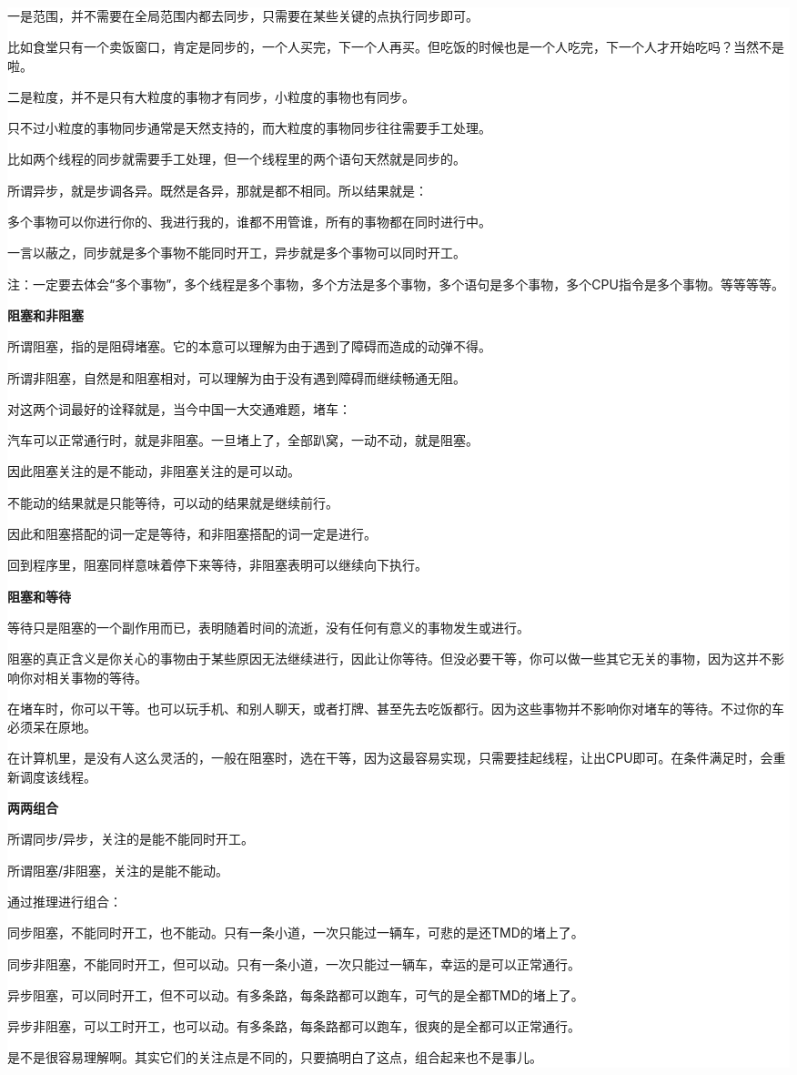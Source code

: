 一是范围，并不需要在全局范围内都去同步，只需要在某些关键的点执行同步即可。

比如食堂只有一个卖饭窗口，肯定是同步的，一个人买完，下一个人再买。但吃饭的时候也是一个人吃完，下一个人才开始吃吗？当然不是啦。

二是粒度，并不是只有大粒度的事物才有同步，小粒度的事物也有同步。

只不过小粒度的事物同步通常是天然支持的，而大粒度的事物同步往往需要手工处理。

比如两个线程的同步就需要手工处理，但一个线程里的两个语句天然就是同步的。

所谓异步，就是步调各异。既然是各异，那就是都不相同。所以结果就是：

多个事物可以你进行你的、我进行我的，谁都不用管谁，所有的事物都在同时进行中。

一言以蔽之，同步就是多个事物不能同时开工，异步就是多个事物可以同时开工。

注：一定要去体会“多个事物”，多个线程是多个事物，多个方法是多个事物，多个语句是多个事物，多个CPU指令是多个事物。等等等等。


**阻塞和非阻塞**

所谓阻塞，指的是阻碍堵塞。它的本意可以理解为由于遇到了障碍而造成的动弹不得。

所谓非阻塞，自然是和阻塞相对，可以理解为由于没有遇到障碍而继续畅通无阻。

对这两个词最好的诠释就是，当今中国一大交通难题，堵车：

汽车可以正常通行时，就是非阻塞。一旦堵上了，全部趴窝，一动不动，就是阻塞。

因此阻塞关注的是不能动，非阻塞关注的是可以动。

不能动的结果就是只能等待，可以动的结果就是继续前行。

因此和阻塞搭配的词一定是等待，和非阻塞搭配的词一定是进行。

回到程序里，阻塞同样意味着停下来等待，非阻塞表明可以继续向下执行。


**阻塞和等待**

等待只是阻塞的一个副作用而已，表明随着时间的流逝，没有任何有意义的事物发生或进行。

阻塞的真正含义是你关心的事物由于某些原因无法继续进行，因此让你等待。但没必要干等，你可以做一些其它无关的事物，因为这并不影响你对相关事物的等待。

在堵车时，你可以干等。也可以玩手机、和别人聊天，或者打牌、甚至先去吃饭都行。因为这些事物并不影响你对堵车的等待。不过你的车必须呆在原地。

在计算机里，是没有人这么灵活的，一般在阻塞时，选在干等，因为这最容易实现，只需要挂起线程，让出CPU即可。在条件满足时，会重新调度该线程。


**两两组合**


所谓同步/异步，关注的是能不能同时开工。

所谓阻塞/非阻塞，关注的是能不能动。

通过推理进行组合：

同步阻塞，不能同时开工，也不能动。只有一条小道，一次只能过一辆车，可悲的是还TMD的堵上了。

同步非阻塞，不能同时开工，但可以动。只有一条小道，一次只能过一辆车，幸运的是可以正常通行。

异步阻塞，可以同时开工，但不可以动。有多条路，每条路都可以跑车，可气的是全都TMD的堵上了。

异步非阻塞，可以工时开工，也可以动。有多条路，每条路都可以跑车，很爽的是全都可以正常通行。

是不是很容易理解啊。其实它们的关注点是不同的，只要搞明白了这点，组合起来也不是事儿。
